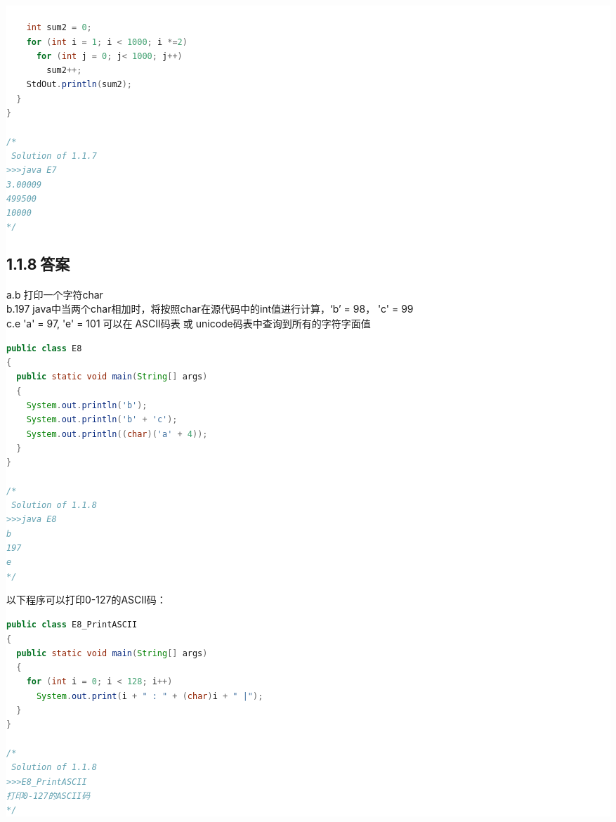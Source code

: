 ```java

    int sum2 = 0;
    for (int i = 1; i < 1000; i *=2)
      for (int j = 0; j< 1000; j++)
        sum2++;
    StdOut.println(sum2);
  }
}

/*
 Solution of 1.1.7
>>>java E7
3.00009
499500
10000
*/
```

## 1.1.8 答案
  a.b    打印一个字符char  
  b.197  java中当两个char相加时，将按照char在源代码中的int值进行计算，‘b’ = 98， 'c' = 99  
  c.e    'a' = 97, 'e' = 101 可以在 ASCII码表 或 unicode码表中查询到所有的字符字面值  
```java
public class E8
{
  public static void main(String[] args)
  {
    System.out.println('b');
    System.out.println('b' + 'c');
    System.out.println((char)('a' + 4));
  }
}

/*
 Solution of 1.1.8
>>>java E8
b
197
e
*/
```
以下程序可以打印0-127的ASCII码：  
```java
public class E8_PrintASCII
{
  public static void main(String[] args)
  {
    for (int i = 0; i < 128; i++)
      System.out.print(i + " : " + (char)i + " |");
  }
}

/*
 Solution of 1.1.8
>>>E8_PrintASCII
打印0-127的ASCII码
*/

```
